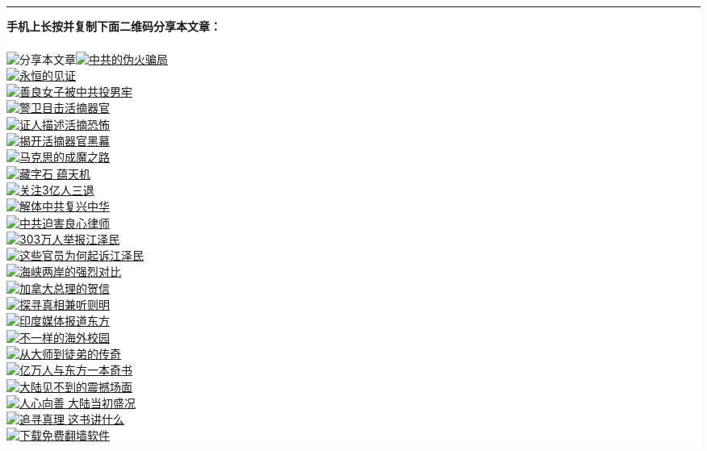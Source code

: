 <hr>    <strong>手机上长按并复制下面二维码分享本文章：</strong><br><br><img src="https://chart.apis.google.com/chart?cht=qr&chs=240x240&choe=UTF-8&chld=M|2&chl=/gb/17/1/14/n8702128.md%231" title="分享本文章"></td><td valign=TOP><a href="/gb/16/1/21/n4622075.md?dfh#1" target="_blank"><img src="https://raw.githubusercontent.com/zswvbr3062/djy/master/gb/300/wei-f1.jpg" title="中共的伪火骗局"  alt="中共的伪火骗局"></a><br><a href="https://github.com/zswvbr3062/www/blob/master/README.md?dfh#9" target="_blank"><img src="https://raw.githubusercontent.com/zswvbr3062/djy/master/gb/300/yong-h.jpg" title="永恒的见证"  alt="永恒的见证"></a><br><a href="/gb/13/9/29/n3974789.md?dfh#1" target="_blank"><img src="https://raw.githubusercontent.com/zswvbr3062/djy/master/gb/300/shang-lnz.jpg" title="善良女子被中共投男牢"  alt="善良女子被中共投男牢"></a><br><a href="/gb/16/3/16/n4663449.md?dfh#1" target="_blank"><img src="https://raw.githubusercontent.com/zswvbr3062/djy/master/gb/300/huo-z3.jpg" title="警卫目击活摘器官"  alt="警卫目击活摘器官"></a><br><a href="/gb/16/8/7/n8177641.md?dfh#1" target="_blank"><img src="https://raw.githubusercontent.com/zswvbr3062/djy/master/gb/300/huo-z4.jpg" title="证人描述活摘恐怖"  alt="证人描述活摘恐怖"></a><br><a href="/gb/10/4/19/n2881569.md?dfh#1" target="_blank"><img src="https://raw.githubusercontent.com/zswvbr3062/djy/master/gb/300/huo-z1.jpg" title="揭开活摘器官黑幕"  alt="揭开活摘器官黑幕"></a><br><a href="/gb/10/11/7/n3077476.md?dfh#1" target="_blank"><img src="https://raw.githubusercontent.com/zswvbr3062/djy/master/gb/300/ma-ks.jpg" title="马克思的成魔之路"  alt="马克思的成魔之路"></a><br><a href="/gb/14/6/9/n4173977.md?dfh#1" target="_blank"><img src="https://raw.githubusercontent.com/zswvbr3062/djy/master/gb/300/chang-zs.jpg" title="藏字石 蕴天机"  alt="藏字石 蕴天机"></a><br><a href="/gb/18/5/10/n10381511.md?dfh#1" target="_blank"><img src="https://raw.githubusercontent.com/zswvbr3062/djy/master/gb/300/st1.jpg" title="关注3亿人三退"  alt="关注3亿人三退"></a><br><a href="/gb/18/3/21/n10237682.md?dfh#1" target="_blank"><img src="https://raw.githubusercontent.com/zswvbr3062/djy/master/gb/300/jie-t.jpg" title="解体中共复兴中华"  alt="解体中共复兴中华"></a><br><a href="/gb/9/2/9/n2422991.md?dfh#1" target="_blank"><img src="https://raw.githubusercontent.com/zswvbr3062/djy/master/gb/300/gao-zs.jpg" title="中共迫害良心律师"  alt="中共迫害良心律师"></a><br><a href="/gb/18/12/9/n10900044.md?dfh#1" target="_blank"><img src="https://raw.githubusercontent.com/zswvbr3062/djy/master/gb/300/sj1.jpg" title="303万人举报江泽民"  alt="303万人举报江泽民"></a><br><a href="/gb/18/8/28/n10672014.md?dfh#1" target="_blank"><img src="https://raw.githubusercontent.com/zswvbr3062/djy/master/gb/300/sj2.jpg" title="这些官员为何起诉江泽民"  alt="这些官员为何起诉江泽民"></a><br><a href="/gb/8/12/18/n2367165.md?dfh#1" target="_blank"><img src="https://raw.githubusercontent.com/zswvbr3062/djy/master/gb/300/liangan.jpg" title="海峡两岸的强烈对比"  alt="海峡两岸的强烈对比"></a><br><a href="/gb/15/12/10/n4593139.md?dfh#1" target="_blank"><img src="https://raw.githubusercontent.com/zswvbr3062/djy/master/gb/300/jia-ndzl.jpg" title="加拿大总理的贺信"  alt="加拿大总理的贺信"></a><br><a href="/gb/11/6/17/n3289382.md?dfh#1" target="_blank"><img src="https://raw.githubusercontent.com/zswvbr3062/djy/master/gb/300/xiao-wd.jpg" title="探寻真相兼听则明"  alt="探寻真相兼听则明"></a><br><a href="/gb/18/10/27/n10812623.md?dfh#1" target="_blank"><img src="https://raw.githubusercontent.com/zswvbr3062/djy/master/gb/300/yindu.jpg" title="印度媒体报道东方"  alt="印度媒体报道东方"></a><br><a href="/gb/18/6/9/n10469652.md?dfh#1" target="_blank"><img src="https://raw.githubusercontent.com/zswvbr3062/djy/master/gb/300/xie-j.jpg" title="不一样的海外校园"  alt="不一样的海外校园"></a><br><a href="/gb/7/4/5/n1669415.md?dfh#1" target="_blank"><img src="https://raw.githubusercontent.com/zswvbr3062/djy/master/gb/300/li-up.jpg" title="从大师到徒弟的传奇"  alt="从大师到徒弟的传奇"></a><br><a href="/gb/17/5/26/n9191512.md?dfh#1" target="_blank"><img src="https://raw.githubusercontent.com/zswvbr3062/djy/master/gb/300/zfl2.jpg" title="亿万人与东方一本奇书"  alt="亿万人与东方一本奇书"></a><br><a href="/gb/13/11/27/n4020290.md?dfh#1" target="_blank"><img src="https://raw.githubusercontent.com/zswvbr3062/djy/master/gb/300/zhen-h.jpg" title="大陆见不到的震撼场面"  alt="大陆见不到的震撼场面"></a><br><a href="/gb/15/7/17/n4482910.md?dfh#1" target="_blank"><img src="https://raw.githubusercontent.com/zswvbr3062/djy/master/gb/300/dalu-sk.jpg" title="人心向善 大陆当初盛况"  alt="人心向善 大陆当初盛况"></a><br><a href="/gb/19/1/5/n10955468.md?dfh#1" target="_blank"><img src="https://raw.githubusercontent.com/zswvbr3062/djy/master/gb/300/zfl1.jpg" title="追寻真理 这书讲什么"  alt="追寻真理 这书讲什么"></a><br><a href="https://github.com/bannedbook/fanqiang/wiki" target="_blank"><img src="https://raw.githubusercontent.com/zswvbr3062/djy/master/gb/300/fq1.jpg" title="下载免费翻墙软件"  alt="下载免费翻墙软件"></a><br></td></tr></table>